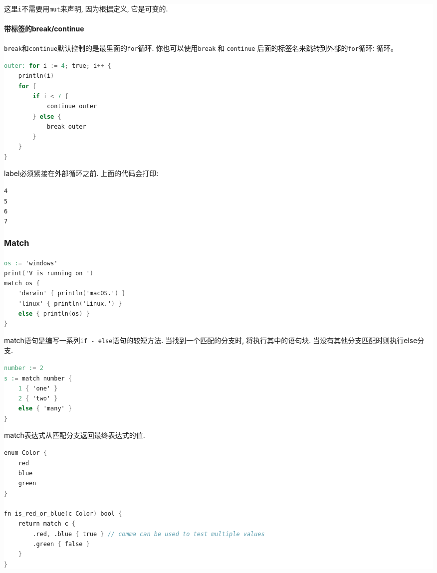 这里`i`不需要用`mut`来声明, 因为根据定义, 它是可变的.

#### 带标签的break/continue

`break`和`continue`默认控制的是最里面的`for`循环. 你也可以使用`break` 和 `continue` 后面的标签名来跳转到外部的`for`循环:
循环。

```v
outer: for i := 4; true; i++ {
	println(i)
	for {
		if i < 7 {
			continue outer
		} else {
			break outer
		}
	}
}
```
label必须紧接在外部循环之前.
上面的代码会打印:
```
4
5
6
7
```

### Match

```v
os := 'windows'
print('V is running on ')
match os {
	'darwin' { println('macOS.') }
	'linux' { println('Linux.') }
	else { println(os) }
}
```

match语句是编写一系列`if - else`语句的较短方法. 当找到一个匹配的分支时, 将执行其中的语句块. 当没有其他分支匹配时则执行else分支.

```v
number := 2
s := match number {
	1 { 'one' }
	2 { 'two' }
	else { 'many' }
}
```

match表达式从匹配分支返回最终表达式的值.

```v
enum Color {
	red
	blue
	green
}

fn is_red_or_blue(c Color) bool {
	return match c {
		.red, .blue { true } // comma can be used to test multiple values
		.green { false }
	}
}
```

